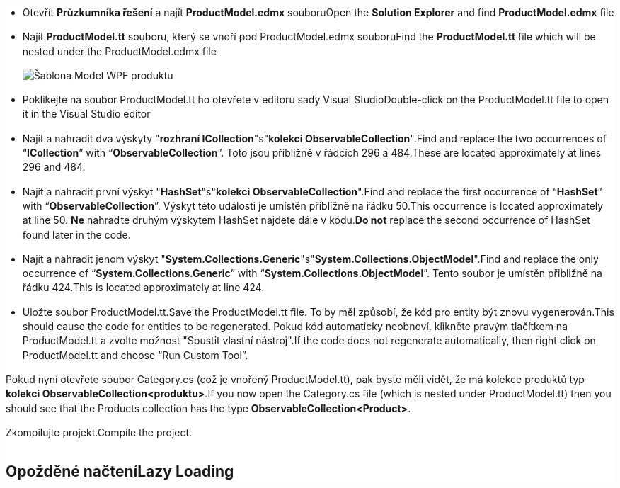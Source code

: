 -   <span data-ttu-id="2e7e9-199">Otevřít **Průzkumníka řešení** a najít **ProductModel.edmx** souboru</span><span class="sxs-lookup"><span data-stu-id="2e7e9-199">Open the **Solution Explorer** and find **ProductModel.edmx** file</span></span>
-   <span data-ttu-id="2e7e9-200">Najít **ProductModel.tt** souboru, který se vnoří pod ProductModel.edmx souboru</span><span class="sxs-lookup"><span data-stu-id="2e7e9-200">Find the **ProductModel.tt** file which will be nested under the ProductModel.edmx file</span></span>

    ![Šablona Model WPF produktu](~/ef6/media/wpfproductmodeltemplate.png)

-   <span data-ttu-id="2e7e9-202">Poklikejte na soubor ProductModel.tt ho otevřete v editoru sady Visual Studio</span><span class="sxs-lookup"><span data-stu-id="2e7e9-202">Double-click on the ProductModel.tt file to open it in the Visual Studio editor</span></span>
-   <span data-ttu-id="2e7e9-203">Najít a nahradit dva výskyty "**rozhraní ICollection**"s"**kolekci ObservableCollection**".</span><span class="sxs-lookup"><span data-stu-id="2e7e9-203">Find and replace the two occurrences of “**ICollection**” with “**ObservableCollection**”.</span></span> <span data-ttu-id="2e7e9-204">Toto jsou přibližně v řádcích 296 a 484.</span><span class="sxs-lookup"><span data-stu-id="2e7e9-204">These are located approximately at lines 296 and 484.</span></span>
-   <span data-ttu-id="2e7e9-205">Najít a nahradit první výskyt "**HashSet**"s"**kolekci ObservableCollection**".</span><span class="sxs-lookup"><span data-stu-id="2e7e9-205">Find and replace the first occurrence of “**HashSet**” with “**ObservableCollection**”.</span></span> <span data-ttu-id="2e7e9-206">Výskyt této události je umístěn přibližně na řádku 50.</span><span class="sxs-lookup"><span data-stu-id="2e7e9-206">This occurrence is located approximately at line 50.</span></span> <span data-ttu-id="2e7e9-207">**Ne** nahraďte druhým výskytem HashSet najdete dále v kódu.</span><span class="sxs-lookup"><span data-stu-id="2e7e9-207">**Do not** replace the second occurrence of HashSet found later in the code.</span></span>
-   <span data-ttu-id="2e7e9-208">Najít a nahradit jenom výskyt "**System.Collections.Generic**"s"**System.Collections.ObjectModel**".</span><span class="sxs-lookup"><span data-stu-id="2e7e9-208">Find and replace the only occurrence of “**System.Collections.Generic**” with “**System.Collections.ObjectModel**”.</span></span> <span data-ttu-id="2e7e9-209">Tento soubor je umístěn přibližně na řádku 424.</span><span class="sxs-lookup"><span data-stu-id="2e7e9-209">This is located approximately at line 424.</span></span>
-   <span data-ttu-id="2e7e9-210">Uložte soubor ProductModel.tt.</span><span class="sxs-lookup"><span data-stu-id="2e7e9-210">Save the ProductModel.tt file.</span></span> <span data-ttu-id="2e7e9-211">To by měl způsobí, že kód pro entity být znovu vygenerován.</span><span class="sxs-lookup"><span data-stu-id="2e7e9-211">This should cause the code for entities to be regenerated.</span></span> <span data-ttu-id="2e7e9-212">Pokud kód automaticky neobnoví, klikněte pravým tlačítkem na ProductModel.tt a zvolte možnost "Spustit vlastní nástroj".</span><span class="sxs-lookup"><span data-stu-id="2e7e9-212">If the code does not regenerate automatically, then right click on ProductModel.tt and choose “Run Custom Tool”.</span></span>

<span data-ttu-id="2e7e9-213">Pokud nyní otevřete soubor Category.cs (což je vnořený ProductModel.tt), pak byste měli vidět, že má kolekce produktů typ **kolekci ObservableCollection&lt;produktu&gt;**.</span><span class="sxs-lookup"><span data-stu-id="2e7e9-213">If you now open the Category.cs file (which is nested under ProductModel.tt) then you should see that the Products collection has the type **ObservableCollection&lt;Product&gt;**.</span></span>

<span data-ttu-id="2e7e9-214">Zkompilujte projekt.</span><span class="sxs-lookup"><span data-stu-id="2e7e9-214">Compile the project.</span></span>

## <a name="lazy-loading"></a><span data-ttu-id="2e7e9-215">Opožděné načtení</span><span class="sxs-lookup"><span data-stu-id="2e7e9-215">Lazy Loading</span></span>
